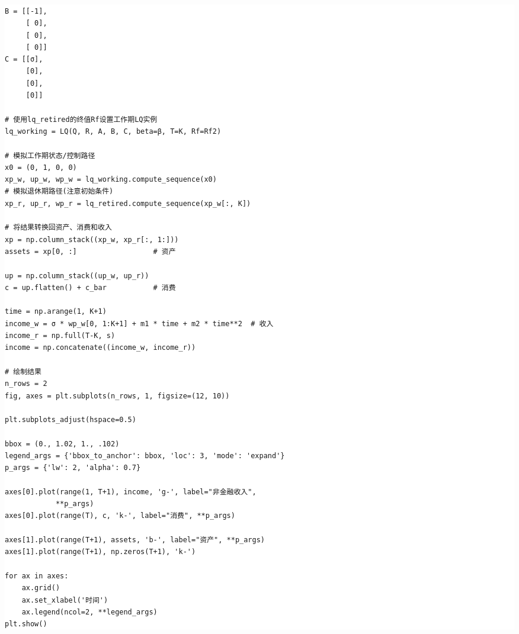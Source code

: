 ```{code-cell} ipython3
B = [[-1],
     [ 0],
     [ 0],
     [ 0]]
C = [[σ],
     [0],
     [0],
     [0]]

# 使用lq_retired的终值Rf设置工作期LQ实例
lq_working = LQ(Q, R, A, B, C, beta=β, T=K, Rf=Rf2)

# 模拟工作期状态/控制路径
x0 = (0, 1, 0, 0)
xp_w, up_w, wp_w = lq_working.compute_sequence(x0)
# 模拟退休期路径(注意初始条件)
xp_r, up_r, wp_r = lq_retired.compute_sequence(xp_w[:, K])

# 将结果转换回资产、消费和收入
xp = np.column_stack((xp_w, xp_r[:, 1:]))
assets = xp[0, :]                  # 资产

up = np.column_stack((up_w, up_r))
c = up.flatten() + c_bar           # 消费

time = np.arange(1, K+1)
income_w = σ * wp_w[0, 1:K+1] + m1 * time + m2 * time**2  # 收入
income_r = np.full(T-K, s)
income = np.concatenate((income_w, income_r))

# 绘制结果
n_rows = 2
fig, axes = plt.subplots(n_rows, 1, figsize=(12, 10))

plt.subplots_adjust(hspace=0.5)

bbox = (0., 1.02, 1., .102)
legend_args = {'bbox_to_anchor': bbox, 'loc': 3, 'mode': 'expand'}
p_args = {'lw': 2, 'alpha': 0.7}

axes[0].plot(range(1, T+1), income, 'g-', label="非金融收入",
            **p_args)
axes[0].plot(range(T), c, 'k-', label="消费", **p_args)

axes[1].plot(range(T+1), assets, 'b-', label="资产", **p_args)
axes[1].plot(range(T+1), np.zeros(T+1), 'k-')

for ax in axes:
    ax.grid()
    ax.set_xlabel('时间')
    ax.legend(ncol=2, **legend_args)
plt.show()
```
